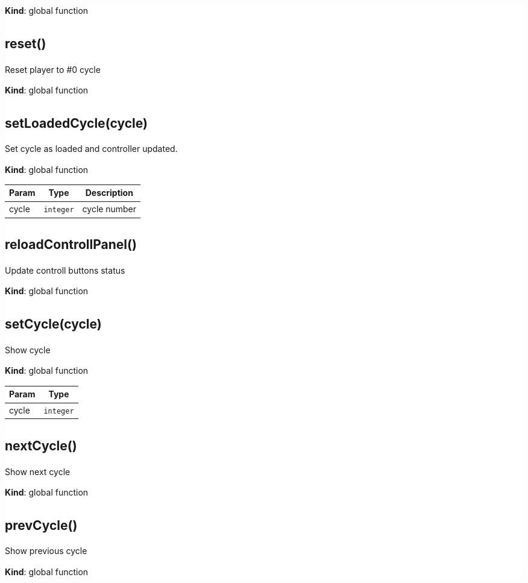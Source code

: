 **Kind**: global function  
<a name="reset"></a>

## reset()
Reset player to #0 cycle

**Kind**: global function  
<a name="setLoadedCycle"></a>

## setLoadedCycle(cycle)
Set cycle as loaded and controller updated.

**Kind**: global function  

| Param | Type | Description |
| --- | --- | --- |
| cycle | <code>integer</code> | cycle number |

<a name="reloadControllPanel"></a>

## reloadControllPanel()
Update controll buttons status

**Kind**: global function  
<a name="setCycle"></a>

## setCycle(cycle)
Show cycle

**Kind**: global function  

| Param | Type |
| --- | --- |
| cycle | <code>integer</code> | 

<a name="nextCycle"></a>

## nextCycle()
Show next cycle

**Kind**: global function  
<a name="prevCycle"></a>

## prevCycle()
Show previous cycle

**Kind**: global function  


